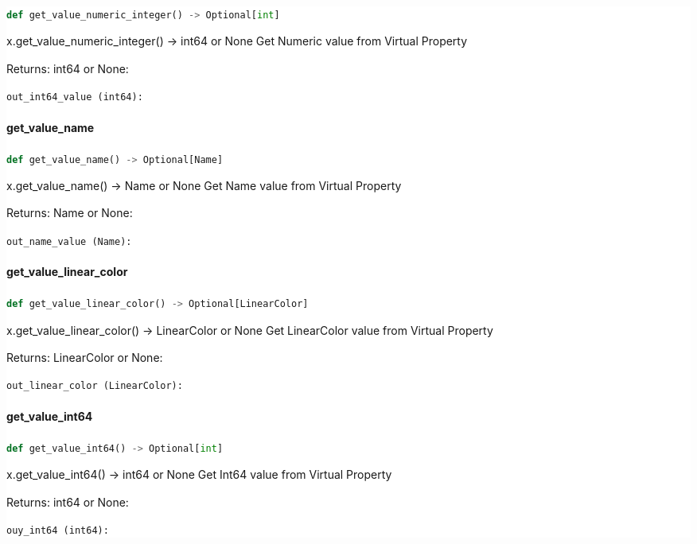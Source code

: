 ```python
def get_value_numeric_integer() -> Optional[int]
```

x.get_value_numeric_integer() -> int64 or None
Get Numeric value from Virtual Property

Returns:
    int64 or None: 

    out_int64_value (int64):

<a id="unreal.RCVirtualPropertyBase.get_value_name"></a>

#### get_value_name

```python
def get_value_name() -> Optional[Name]
```

x.get_value_name() -> Name or None
Get Name value from Virtual Property

Returns:
    Name or None: 

    out_name_value (Name):

<a id="unreal.RCVirtualPropertyBase.get_value_linear_color"></a>

#### get_value_linear_color

```python
def get_value_linear_color() -> Optional[LinearColor]
```

x.get_value_linear_color() -> LinearColor or None
Get LinearColor value from Virtual Property

Returns:
    LinearColor or None: 

    out_linear_color (LinearColor):

<a id="unreal.RCVirtualPropertyBase.get_value_int64"></a>

#### get_value_int64

```python
def get_value_int64() -> Optional[int]
```

x.get_value_int64() -> int64 or None
Get Int64 value from Virtual Property

Returns:
    int64 or None: 

    ouy_int64 (int64):

<a id="unreal.RCVirtualPropertyBase.get_value_int32"></a>
